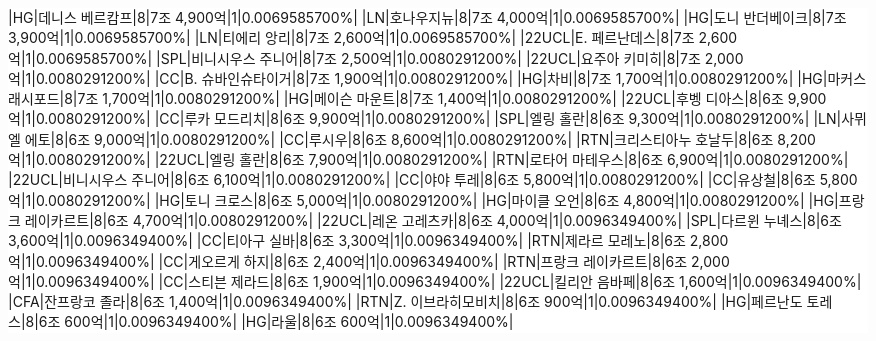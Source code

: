 |HG|데니스 베르캄프|8|7조 4,900억|1|0.0069585700%|
|LN|호나우지뉴|8|7조 4,000억|1|0.0069585700%|
|HG|도니 반더베이크|8|7조 3,900억|1|0.0069585700%|
|LN|티에리 앙리|8|7조 2,600억|1|0.0069585700%|
|22UCL|E. 페르난데스|8|7조 2,600억|1|0.0069585700%|
|SPL|비니시우스 주니어|8|7조 2,500억|1|0.0080291200%|
|22UCL|요주아 키미히|8|7조 2,000억|1|0.0080291200%|
|CC|B. 슈바인슈타이거|8|7조 1,900억|1|0.0080291200%|
|HG|차비|8|7조 1,700억|1|0.0080291200%|
|HG|마커스 래시포드|8|7조 1,700억|1|0.0080291200%|
|HG|메이슨 마운트|8|7조 1,400억|1|0.0080291200%|
|22UCL|후벵 디아스|8|6조 9,900억|1|0.0080291200%|
|CC|루카 모드리치|8|6조 9,900억|1|0.0080291200%|
|SPL|엘링 홀란|8|6조 9,300억|1|0.0080291200%|
|LN|사뮈엘 에토|8|6조 9,000억|1|0.0080291200%|
|CC|루시우|8|6조 8,600억|1|0.0080291200%|
|RTN|크리스티아누 호날두|8|6조 8,200억|1|0.0080291200%|
|22UCL|엘링 홀란|8|6조 7,900억|1|0.0080291200%|
|RTN|로타어 마테우스|8|6조 6,900억|1|0.0080291200%|
|22UCL|비니시우스 주니어|8|6조 6,100억|1|0.0080291200%|
|CC|야야 투레|8|6조 5,800억|1|0.0080291200%|
|CC|유상철|8|6조 5,800억|1|0.0080291200%|
|HG|토니 크로스|8|6조 5,000억|1|0.0080291200%|
|HG|마이클 오언|8|6조 4,800억|1|0.0080291200%|
|HG|프랑크 레이카르트|8|6조 4,700억|1|0.0080291200%|
|22UCL|레온 고레츠카|8|6조 4,000억|1|0.0096349400%|
|SPL|다르윈 누녜스|8|6조 3,600억|1|0.0096349400%|
|CC|티아구 실바|8|6조 3,300억|1|0.0096349400%|
|RTN|제라르 모레노|8|6조 2,800억|1|0.0096349400%|
|CC|게오르게 하지|8|6조 2,400억|1|0.0096349400%|
|RTN|프랑크 레이카르트|8|6조 2,000억|1|0.0096349400%|
|CC|스티븐 제라드|8|6조 1,900억|1|0.0096349400%|
|22UCL|킬리안 음바페|8|6조 1,600억|1|0.0096349400%|
|CFA|잔프랑코 졸라|8|6조 1,400억|1|0.0096349400%|
|RTN|Z. 이브라히모비치|8|6조 900억|1|0.0096349400%|
|HG|페르난도 토레스|8|6조 600억|1|0.0096349400%|
|HG|라울|8|6조 600억|1|0.0096349400%|